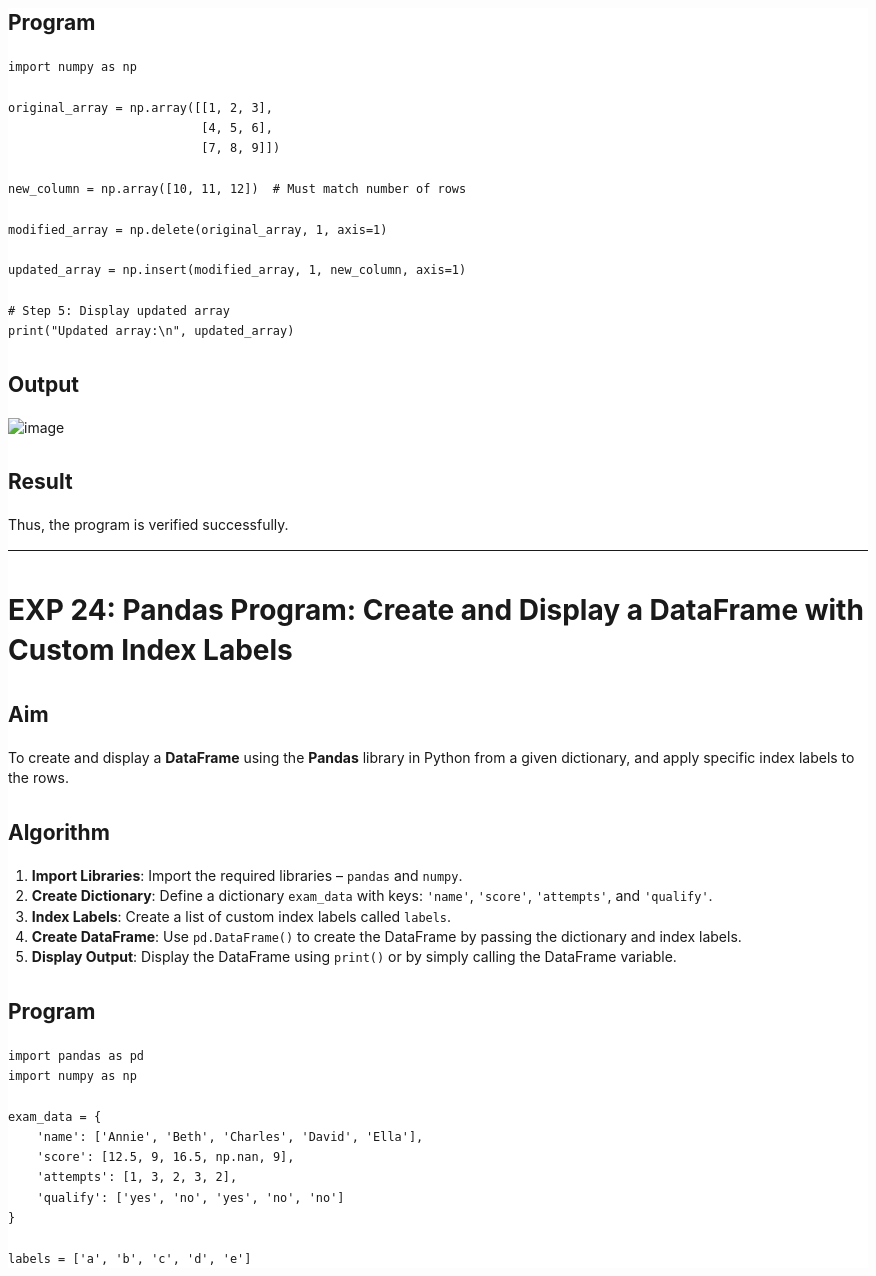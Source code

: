 ##  Program

```
import numpy as np

original_array = np.array([[1, 2, 3],
                           [4, 5, 6],
                           [7, 8, 9]])

new_column = np.array([10, 11, 12])  # Must match number of rows

modified_array = np.delete(original_array, 1, axis=1)

updated_array = np.insert(modified_array, 1, new_column, axis=1)

# Step 5: Display updated array
print("Updated array:\n", updated_array)
```
## Output
![image](https://github.com/user-attachments/assets/7fbb1ee9-ce11-4f12-a697-92fbf09872be)

## Result
Thus, the program is verified successfully.

---

# EXP 24: Pandas Program: Create and Display a DataFrame with Custom Index Labels

##  Aim

To create and display a **DataFrame** using the **Pandas** library in Python from a given dictionary, and apply specific index labels to the rows.


##  Algorithm

1. **Import Libraries**: Import the required libraries – `pandas` and `numpy`.
2. **Create Dictionary**: Define a dictionary `exam_data` with keys: `'name'`, `'score'`, `'attempts'`, and `'qualify'`.
3. **Index Labels**: Create a list of custom index labels called `labels`.
4. **Create DataFrame**: Use `pd.DataFrame()` to create the DataFrame by passing the dictionary and index labels.
5. **Display Output**: Display the DataFrame using `print()` or by simply calling the DataFrame variable.


##  Program
```
import pandas as pd
import numpy as np

exam_data = {
    'name': ['Annie', 'Beth', 'Charles', 'David', 'Ella'],
    'score': [12.5, 9, 16.5, np.nan, 9],
    'attempts': [1, 3, 2, 3, 2],
    'qualify': ['yes', 'no', 'yes', 'no', 'no']
}

labels = ['a', 'b', 'c', 'd', 'e']
```